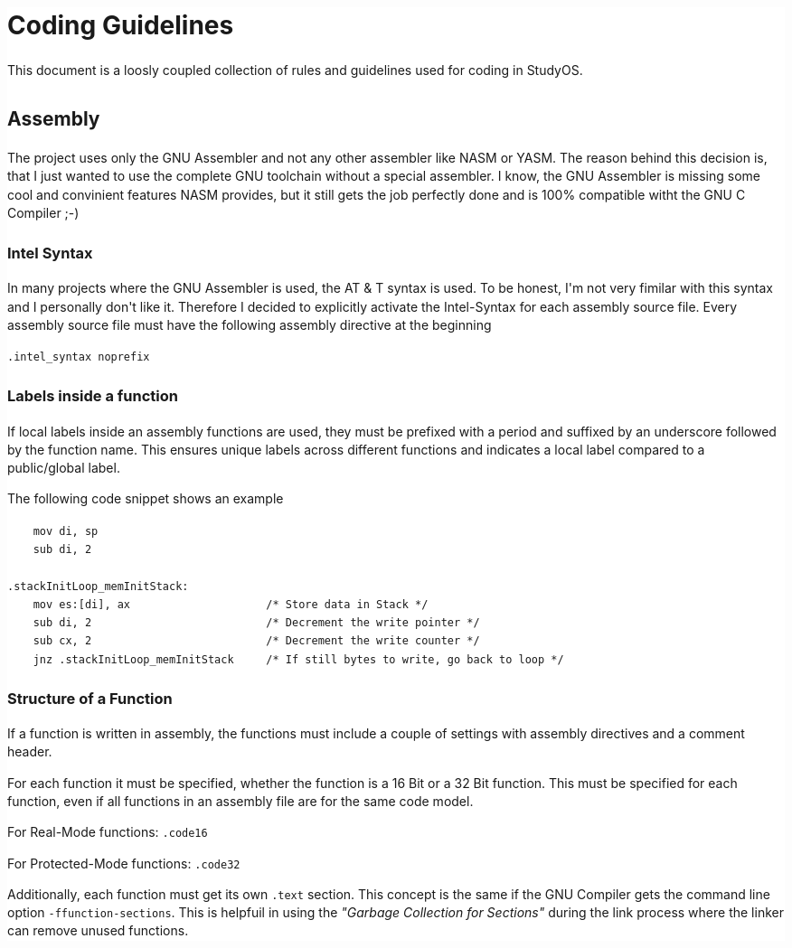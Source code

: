 # Coding Guidelines
This document is a loosly coupled collection of rules and guidelines used for coding in StudyOS.

## Assembly
The project uses only the GNU Assembler and not any other assembler like NASM or YASM. The reason behind this decision is, that I just wanted to use the complete GNU toolchain without a special assembler. I know, the GNU Assembler is missing some cool and convinient features NASM provides, but it still gets the job perfectly done and is 100% compatible witht the GNU C Compiler ;-)

### Intel Syntax
In many projects where the GNU Assembler is used, the AT & T syntax is used. To be honest, I'm not very fimilar with this syntax and I personally don't like it. Therefore I decided to explicitly activate the Intel-Syntax for each assembly source file. Every assembly source file must have the following assembly directive at the beginning

`.intel_syntax noprefix`

### Labels inside a function
If local labels inside an assembly functions are used, they must be prefixed with a period and suffixed by an underscore followed by the function name. This ensures unique labels across different functions and indicates a local label compared to a public/global label.

The following code snippet shows an example

```
    mov di, sp
    sub di, 2

.stackInitLoop_memInitStack:
    mov es:[di], ax                     /* Store data in Stack */
    sub di, 2                           /* Decrement the write pointer */
    sub cx, 2                           /* Decrement the write counter */
    jnz .stackInitLoop_memInitStack     /* If still bytes to write, go back to loop */

```

### Structure of a Function
If a function is written in assembly, the functions must include a couple of settings with assembly directives and a comment header.

For each function it must be specified, whether the function is a 16 Bit or a 32 Bit function. This must be specified for each function, even if all functions in an assembly file are for the same code model.

For Real-Mode functions:
`.code16`

For Protected-Mode functions:
`.code32`

Additionally, each function must get its own `.text` section. This concept is the same if the GNU Compiler gets the command line option `-ffunction-sections`. This is helpfuil in using the _"Garbage Collection for Sections"_ during the link process where the linker can remove unused functions.
